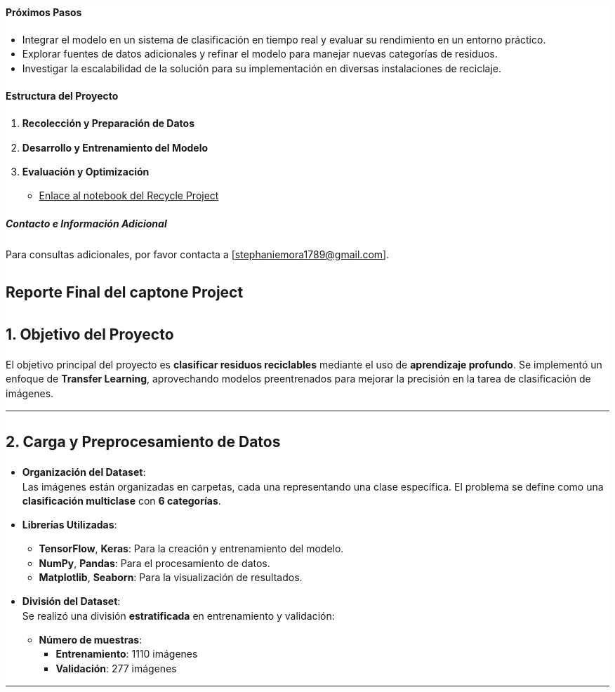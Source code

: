 
#### **Próximos Pasos**
- Integrar el modelo en un sistema de clasificación en tiempo real y evaluar su rendimiento en un entorno práctico.
- Explorar fuentes de datos adicionales y refinar el modelo para manejar nuevas categorías de residuos.
- Investigar la escalabilidad de la solución para su implementación en diversas instalaciones de reciclaje.

#### **Estructura del Proyecto**

1. **Recolección y Preparación de Datos**

2. **Desarrollo y Entrenamiento del Modelo**

3. **Evaluación y Optimización**

   - [Enlace al notebook del Recycle Project ](https://github.com/smmsoto/mlai/blob/main/RecycleFinalProject/RecycleFinalProject/recyclemodel-FinalProject.ipynb)

##### Contacto e Información Adicional
Para consultas adicionales, por favor contacta a [stephaniemora1789@gmail.com].

## **Reporte Final del captone Project**


## **1. Objetivo del Proyecto**
El objetivo principal del proyecto es **clasificar residuos reciclables** mediante el uso de **aprendizaje profundo**. Se implementó un enfoque de **Transfer Learning**, aprovechando modelos preentrenados para mejorar la precisión en la tarea de clasificación de imágenes.

---



## **2. Carga y Preprocesamiento de Datos**
- **Organización del Dataset**:  
  Las imágenes están organizadas en carpetas, cada una representando una clase específica. El problema se define como una **clasificación multiclase** con **6 categorías**.

- **Librerías Utilizadas**:  
  - **TensorFlow**, **Keras**: Para la creación y entrenamiento del modelo.  
  - **NumPy**, **Pandas**: Para el procesamiento de datos.  
  - **Matplotlib**, **Seaborn**: Para la visualización de resultados.

- **División del Dataset**:  
  Se realizó una división **estratificada** en entrenamiento y validación:  
  - **Número de muestras**:
    - **Entrenamiento**: 1110 imágenes  
    - **Validación**: 277 imágenes  

---


